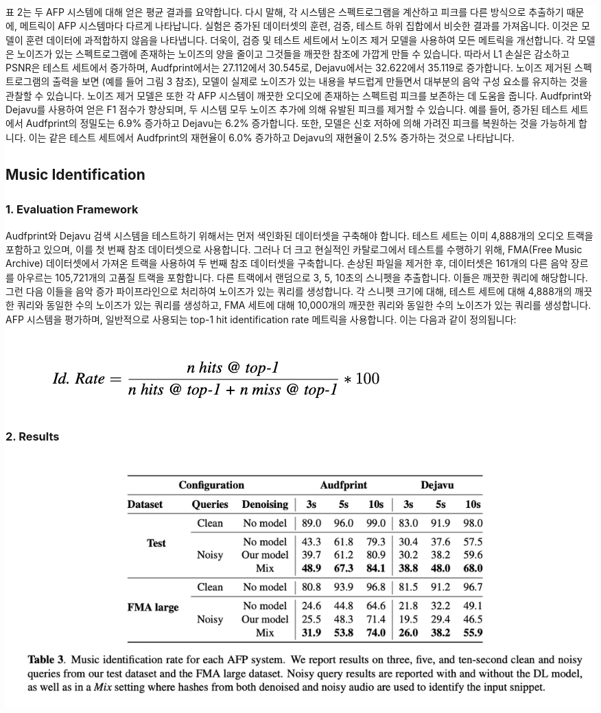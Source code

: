 표 2는 두 AFP 시스템에 대해 얻은 평균 결과를 요약합니다. 다시 말해, 각 시스템은 스펙트로그램을 계산하고 피크를 다른 방식으로 추출하기 때문에, 메트릭이 AFP 시스템마다 다르게 나타납니다. 실험은 증가된 데이터셋의 훈련, 검증, 테스트 하위 집합에서 비슷한 결과를 가져옵니다. 이것은 모델이 훈련 데이터에 과적합하지 않음을 나타냅니다. 더욱이, 검증 및 테스트 세트에서 노이즈 제거 모델을 사용하여 모든 메트릭을 개선합니다. 각 모델은 노이즈가 있는 스펙트로그램에 존재하는 노이즈의 양을 줄이고 그것들을 깨끗한 참조에 가깝게 만들 수 있습니다. 따라서 L1 손실은 감소하고 PSNR은 테스트 세트에서 증가하며, Audfprint에서는 27.112에서 30.545로, Dejavu에서는 32.622에서 35.119로 증가합니다. 노이즈 제거된 스펙트로그램의 출력을 보면 (예를 들어 그림 3 참조), 모델이 실제로 노이즈가 있는 내용을 부드럽게 만들면서 대부분의 음악 구성 요소를 유지하는 것을 관찰할 수 있습니다. 노이즈 제거 모델은 또한 각 AFP 시스템이 깨끗한 오디오에 존재하는 스펙트럼 피크를 보존하는 데 도움을 줍니다. Audfprint와 Dejavu를 사용하여 얻은 F1 점수가 향상되며, 두 시스템 모두 노이즈 추가에 의해 유발된 피크를 제거할 수 있습니다. 예를 들어, 증가된 테스트 세트에서 Audfprint의 정밀도는 6.9% 증가하고 Dejavu는 6.2% 증가합니다. 또한, 모델은 신호 저하에 의해 가려진 피크를 복원하는 것을 가능하게 합니다. 이는 같은 테스트 세트에서 Audfprint의 재현율이 6.0% 증가하고 Dejavu의 재현율이 2.5% 증가하는 것으로 나타납니다.

## Music Identification

### 1. Evaluation Framework

Audfprint와 Dejavu 검색 시스템을 테스트하기 위해서는 먼저 색인화된 데이터셋을 구축해야 합니다. 테스트 세트는 이미 4,888개의 오디오 트랙을 포함하고 있으며, 이를 첫 번째 참조 데이터셋으로 사용합니다. 그러나 더 크고 현실적인 카탈로그에서 테스트를 수행하기 위해, FMA(Free Music Archive) 데이터셋에서 가져온 트랙을 사용하여 두 번째 참조 데이터셋을 구축합니다. 손상된 파일을 제거한 후, 데이터셋은 161개의 다른 음악 장르를 아우르는 105,721개의 고품질 트랙을 포함합니다. 다른 트랙에서 랜덤으로 3, 5, 10초의 스니펫을 추출합니다. 이들은 깨끗한 쿼리에 해당합니다. 그런 다음 이들을 음악 증가 파이프라인으로 처리하여 노이즈가 있는 쿼리를 생성합니다. 각 스니펫 크기에 대해, 테스트 세트에 대해 4,888개의 깨끗한 쿼리와 동일한 수의 노이즈가 있는 쿼리를 생성하고, FMA 세트에 대해 10,000개의 깨끗한 쿼리와 동일한 수의 노이즈가 있는 쿼리를 생성합니다. AFP 시스템을 평가하며, 일반적으로 사용되는 top-1 hit identification rate 메트릭을 사용합니다. 이는 다음과 같이 정의됩니다:

![](./../assets/resource/ai_paper/paper63/5.png)

### 2. Results

![](./../assets/resource/ai_paper/paper63/4.png)
